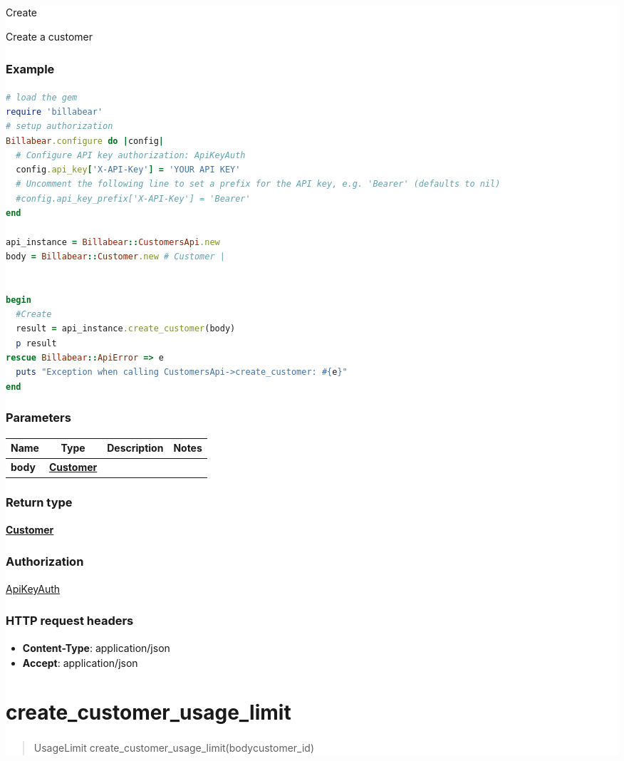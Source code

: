 Create

Create a customer

### Example
```ruby
# load the gem
require 'billabear'
# setup authorization
Billabear.configure do |config|
  # Configure API key authorization: ApiKeyAuth
  config.api_key['X-API-Key'] = 'YOUR API KEY'
  # Uncomment the following line to set a prefix for the API key, e.g. 'Bearer' (defaults to nil)
  #config.api_key_prefix['X-API-Key'] = 'Bearer'
end

api_instance = Billabear::CustomersApi.new
body = Billabear::Customer.new # Customer | 


begin
  #Create
  result = api_instance.create_customer(body)
  p result
rescue Billabear::ApiError => e
  puts "Exception when calling CustomersApi->create_customer: #{e}"
end
```

### Parameters

Name | Type | Description  | Notes
------------- | ------------- | ------------- | -------------
 **body** | [**Customer**](Customer.md)|  | 

### Return type

[**Customer**](Customer.md)

### Authorization

[ApiKeyAuth](../README.md#ApiKeyAuth)

### HTTP request headers

 - **Content-Type**: application/json
 - **Accept**: application/json



# **create_customer_usage_limit**
> UsageLimit create_customer_usage_limit(bodycustomer_id)

